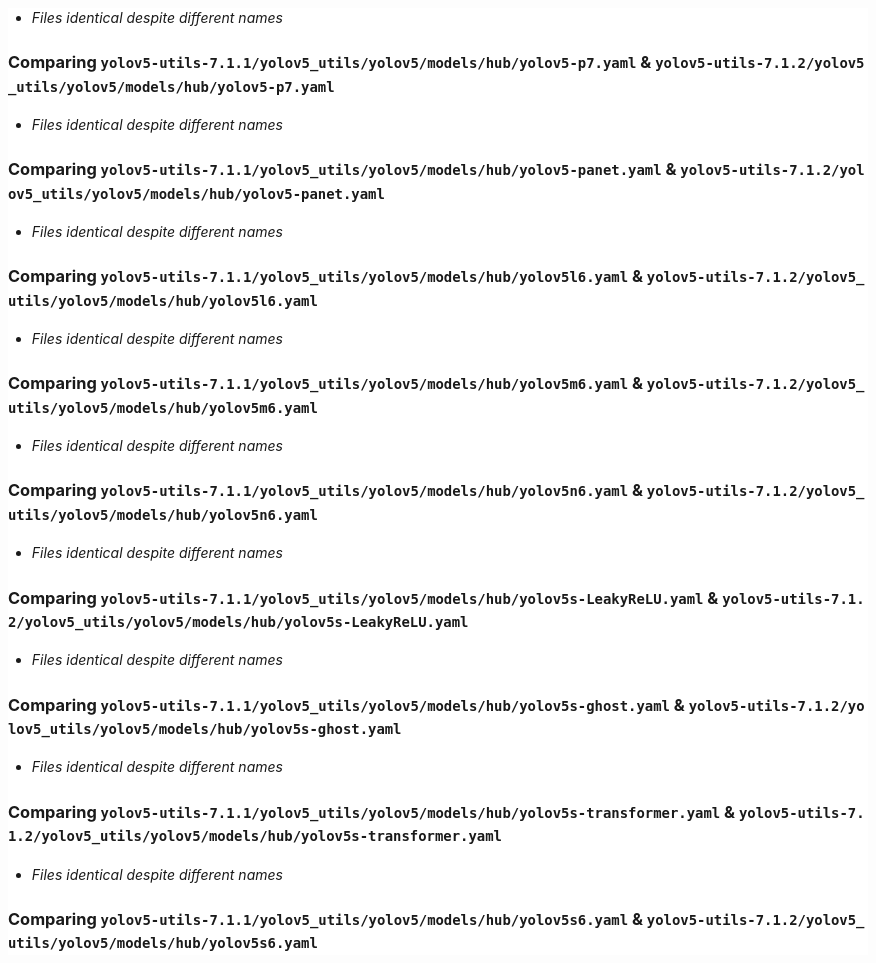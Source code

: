  * *Files identical despite different names*

### Comparing `yolov5-utils-7.1.1/yolov5_utils/yolov5/models/hub/yolov5-p7.yaml` & `yolov5-utils-7.1.2/yolov5_utils/yolov5/models/hub/yolov5-p7.yaml`

 * *Files identical despite different names*

### Comparing `yolov5-utils-7.1.1/yolov5_utils/yolov5/models/hub/yolov5-panet.yaml` & `yolov5-utils-7.1.2/yolov5_utils/yolov5/models/hub/yolov5-panet.yaml`

 * *Files identical despite different names*

### Comparing `yolov5-utils-7.1.1/yolov5_utils/yolov5/models/hub/yolov5l6.yaml` & `yolov5-utils-7.1.2/yolov5_utils/yolov5/models/hub/yolov5l6.yaml`

 * *Files identical despite different names*

### Comparing `yolov5-utils-7.1.1/yolov5_utils/yolov5/models/hub/yolov5m6.yaml` & `yolov5-utils-7.1.2/yolov5_utils/yolov5/models/hub/yolov5m6.yaml`

 * *Files identical despite different names*

### Comparing `yolov5-utils-7.1.1/yolov5_utils/yolov5/models/hub/yolov5n6.yaml` & `yolov5-utils-7.1.2/yolov5_utils/yolov5/models/hub/yolov5n6.yaml`

 * *Files identical despite different names*

### Comparing `yolov5-utils-7.1.1/yolov5_utils/yolov5/models/hub/yolov5s-LeakyReLU.yaml` & `yolov5-utils-7.1.2/yolov5_utils/yolov5/models/hub/yolov5s-LeakyReLU.yaml`

 * *Files identical despite different names*

### Comparing `yolov5-utils-7.1.1/yolov5_utils/yolov5/models/hub/yolov5s-ghost.yaml` & `yolov5-utils-7.1.2/yolov5_utils/yolov5/models/hub/yolov5s-ghost.yaml`

 * *Files identical despite different names*

### Comparing `yolov5-utils-7.1.1/yolov5_utils/yolov5/models/hub/yolov5s-transformer.yaml` & `yolov5-utils-7.1.2/yolov5_utils/yolov5/models/hub/yolov5s-transformer.yaml`

 * *Files identical despite different names*

### Comparing `yolov5-utils-7.1.1/yolov5_utils/yolov5/models/hub/yolov5s6.yaml` & `yolov5-utils-7.1.2/yolov5_utils/yolov5/models/hub/yolov5s6.yaml`
